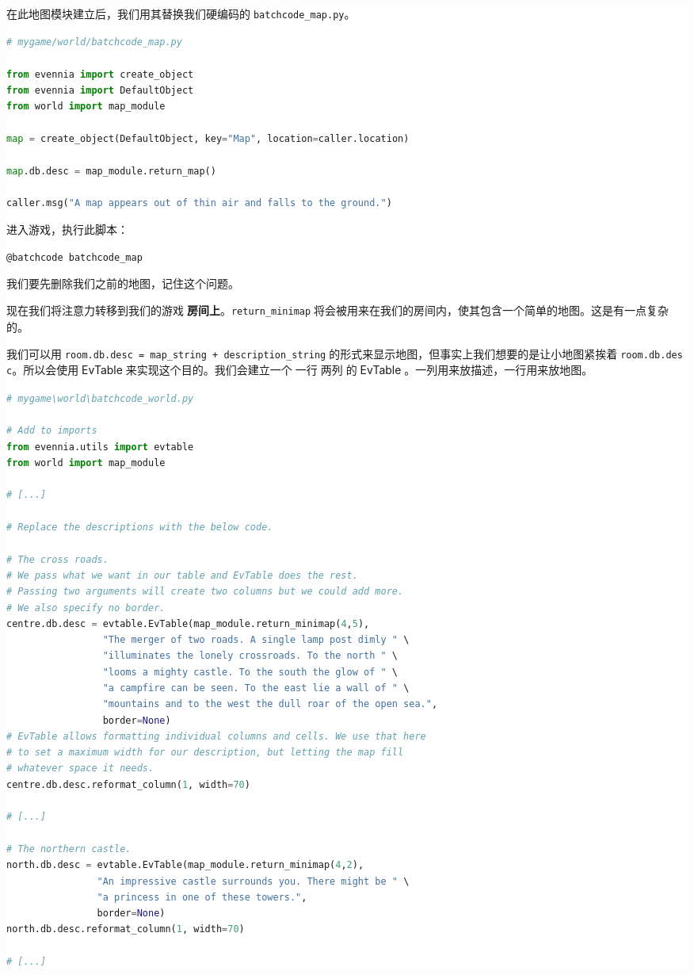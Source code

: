 在此地图模块建立后，我们用其替换我们硬编码的 `batchcode_map.py`。

```python
# mygame/world/batchcode_map.py

from evennia import create_object
from evennia import DefaultObject
from world import map_module

map = create_object(DefaultObject, key="Map", location=caller.location)

map.db.desc = map_module.return_map()

caller.msg("A map appears out of thin air and falls to the ground.")

```

进入游戏，执行此脚本：

```
@batchcode batchcode_map
```

我们要先删除我们之前的地图，记住这个问题。

现在我们将注意力转移到我们的游戏 **房间上**。`return_minimap` 将会被用来在我们的房间内，使其包含一个简单的地图。这是有一点复杂的。

我们可以用 `room.db.desc = map_string + description_string` 的形式来显示地图，但事实上我们想要的是让小地图紧挨着 `room.db.desc`。所以会使用  EvTable 来实现这个目的。我们会建立一个  一行 两列 的 EvTable 。一列用来放描述，一行用来放地图。

```python
# mygame\world\batchcode_world.py

# Add to imports
from evennia.utils import evtable
from world import map_module

# [...]

# Replace the descriptions with the below code.

# The cross roads.
# We pass what we want in our table and EvTable does the rest.
# Passing two arguments will create two columns but we could add more.
# We also specify no border.
centre.db.desc = evtable.EvTable(map_module.return_minimap(4,5), 
                 "The merger of two roads. A single lamp post dimly " \
                 "illuminates the lonely crossroads. To the north " \
                 "looms a mighty castle. To the south the glow of " \
                 "a campfire can be seen. To the east lie a wall of " \
                 "mountains and to the west the dull roar of the open sea.", 
                 border=None)
# EvTable allows formatting individual columns and cells. We use that here
# to set a maximum width for our description, but letting the map fill
# whatever space it needs. 
centre.db.desc.reformat_column(1, width=70)

# [...]

# The northern castle.
north.db.desc = evtable.EvTable(map_module.return_minimap(4,2), 
                "An impressive castle surrounds you. There might be " \
                "a princess in one of these towers.", 
                border=None)
north.db.desc.reformat_column(1, width=70)   

# [...]

```